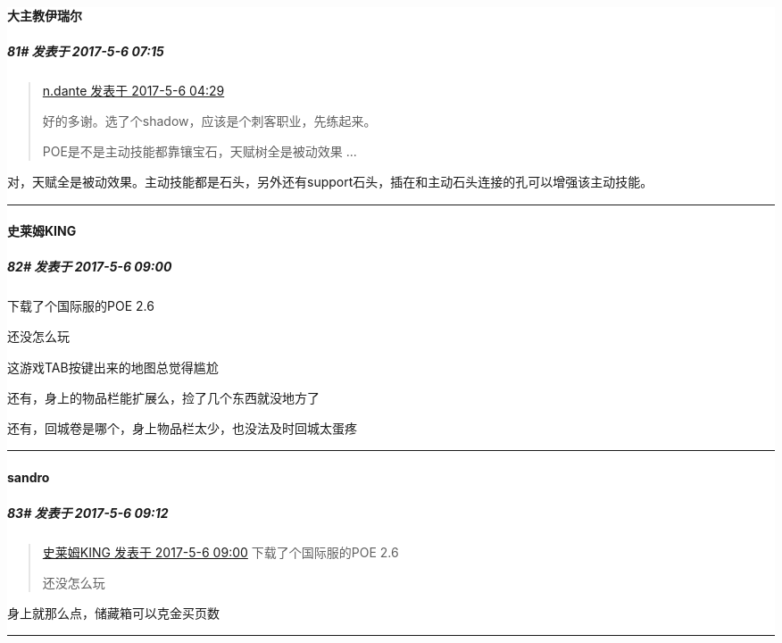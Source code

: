 ####  大主教伊瑞尔  
##### 81#       发表于 2017-5-6 07:15



<blockquote><a href="httphttps://bbs.saraba1st.com/2b/forum.php?mod=redirect&amp;goto=findpost&amp;pid=35864750&amp;ptid=1478318" target="_blank">n.dante 发表于 2017-5-6 04:29</a>

好的多谢。选了个shadow，应该是个刺客职业，先练起来。

POE是不是主动技能都靠镶宝石，天赋树全是被动效果 ...</blockquote>
对，天赋全是被动效果。主动技能都是石头，另外还有support石头，插在和主动石头连接的孔可以增强该主动技能。







*****

####  史莱姆KING  
##### 82#       发表于 2017-5-6 09:00




下载了个国际服的POE 2.6


还没怎么玩


这游戏TAB按键出来的地图总觉得尴尬

还有，身上的物品栏能扩展么，捡了几个东西就没地方了

还有，回城卷是哪个，身上物品栏太少，也没法及时回城太蛋疼







*****

####  sandro  
##### 83#       发表于 2017-5-6 09:12



<blockquote><a href="httphttps://bbs.saraba1st.com/2b/forum.php?mod=redirect&amp;amp;goto=findpost&amp;amp;pid=35865417&amp;amp;ptid=1478318" target="_blank">史莱姆KING 发表于 2017-5-6 09:00</a>
下载了个国际服的POE 2.6


还没怎么玩</blockquote>
身上就那么点，储藏箱可以克金买页数







*****
